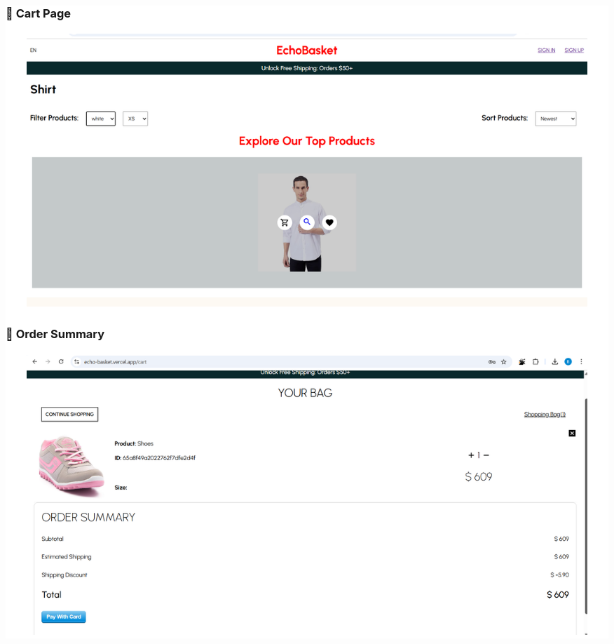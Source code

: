### 🛒 **Cart Page**
<p align="center">
  <img src="./screenshots/Screenshot%20(36).png" alt="Cart Page" width="800"/>
</p>

### 🧾 **Order Summary**
<p align="center">
  <img src="./screenshots/Screenshot%20(38).png" alt="Order Summary" width="800"/>
</p>

